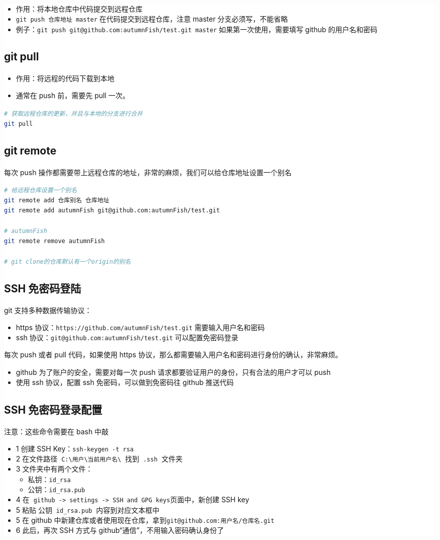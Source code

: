 -   作用：将本地仓库中代码提交到远程仓库
-   `git push 仓库地址 master` 在代码提交到远程仓库，注意 master 分支必须写，不能省略
-   例子：`git push git@github.com:autumnFish/test.git master` 如果第一次使用，需要填写 github 的用户名和密码

## git pull

-   作用：将远程的代码下载到本地

*   通常在 push 前，需要先 pull 一次。

```bash
# 获取远程仓库的更新，并且与本地的分支进行合并
git pull
```

## git remote

每次 push 操作都需要带上远程仓库的地址，非常的麻烦，我们可以给仓库地址设置一个别名

```bash
# 给远程仓库设置一个别名
git remote add 仓库别名 仓库地址
git remote add autumnFish git@github.com:autumnFish/test.git

# autumnFish
git remote remove autumnFish

# git clone的仓库默认有一个origin的别名
```

## SSH 免密码登陆

git 支持多种数据传输协议：

-   https 协议：`https://github.com/autumnFish/test.git` 需要输入用户名和密码
-   ssh 协议：`git@github.com:autumnFish/test.git` 可以配置免密码登录

每次 push 或者 pull 代码，如果使用 https 协议，那么都需要输入用户名和密码进行身份的确认，非常麻烦。

-   github 为了账户的安全，需要对每一次 push 请求都要验证用户的身份，只有合法的用户才可以 push
-   使用 ssh 协议，配置 ssh 免密码，可以做到免密码往 github 推送代码

## SSH 免密码登录配置

注意：这些命令需要在 bash 中敲

-   1 创建 SSH Key：`ssh-keygen -t rsa`
-   2 在文件路径  `C:\用户\当前用户名\`  找到  `.ssh`  文件夹
-   3 文件夹中有两个文件：
    -   私钥：`id_rsa`
    -   公钥：`id_rsa.pub`
-   4 在  `github -> settings -> SSH and GPG keys`页面中，新创建 SSH key
-   5 粘贴 公钥  `id_rsa.pub`  内容到对应文本框中
-   5 在 github 中新建仓库或者使用现在仓库，拿到`git@github.com:用户名/仓库名.git`
-   6 此后，再次 SSH 方式与 github“通信”，不用输入密码确认身份了
